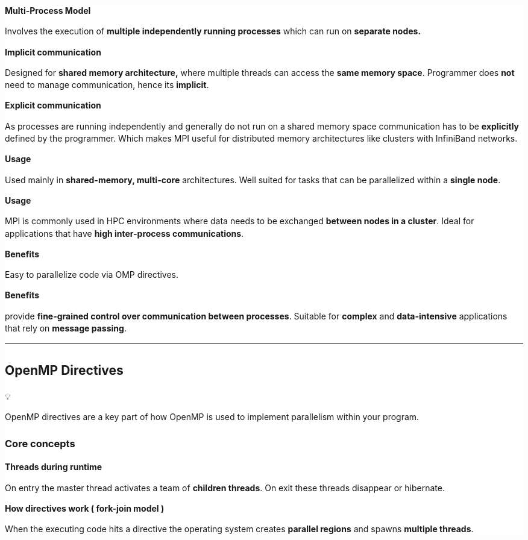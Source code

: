 **Multi-Process Model**

Involves the execution of **multiple independently running processes**
which can run on **separate nodes.**

**Implicit communication**

Designed for **shared memory architecture,** where multiple threads can
access the **same memory space**. Programmer does **not** need to manage
communication, hence its **implicit**.

**Explicit communication**

As processes are running independently and generally do not run on a
shared memory space communication has to be **explicitly** defined by
the programmer. Which makes MPI useful for distributed memory
architectures like clusters with InfiniBand networks.

**Usage**

Used mainly in **shared-memory, multi-core** architectures. Well suited
for tasks that can be parallelized within a **single node**.

**Usage**

MPI is commonly used in HPC environments where data needs to be
exchanged **between nodes in a cluster**. Ideal for applications that
have **high inter-process communications**.

**Benefits**

Easy to parallelize code via OMP directives.

**Benefits**

provide **fine-grained control over communication between processes**.
Suitable for **complex** and **data-intensive** applications that rely
on **message passing**.

------------------------------------------------------------------------

OpenMP Directives
-----------------

💡

OpenMP directives are a key part of how OpenMP is used to implement
parallelism within your program.

### Core concepts

**Threads during runtime**

On entry the master thread activates a team of **children threads**. On
exit these threads disappear or hibernate.

**How directives work ( fork-join model )**

When the executing code hits a directive the operating system creates
**parallel regions** and spawns **multiple threads**.
